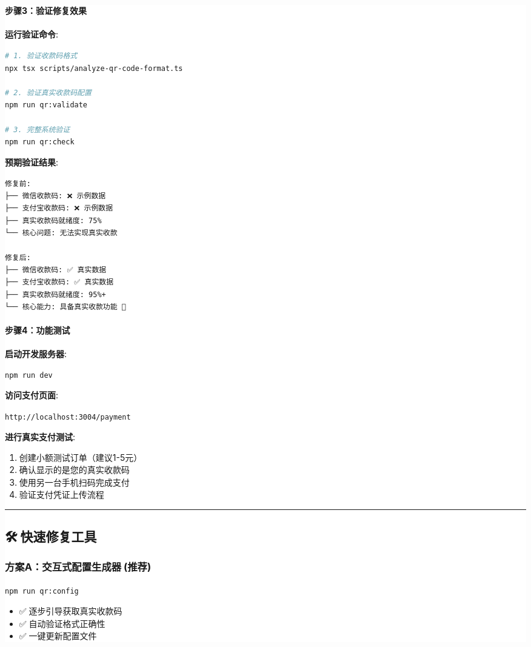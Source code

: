 #### 步骤3：验证修复效果

**运行验证命令**:
```bash
# 1. 验证收款码格式
npx tsx scripts/analyze-qr-code-format.ts

# 2. 验证真实收款码配置
npm run qr:validate

# 3. 完整系统验证
npm run qr:check
```

**预期验证结果**:
```
修复前:
├── 微信收款码: ❌ 示例数据
├── 支付宝收款码: ❌ 示例数据
├── 真实收款码就绪度: 75%
└── 核心问题: 无法实现真实收款

修复后:
├── 微信收款码: ✅ 真实数据
├── 支付宝收款码: ✅ 真实数据
├── 真实收款码就绪度: 95%+
└── 核心能力: 具备真实收款功能 🎯
```

#### 步骤4：功能测试

**启动开发服务器**:
```bash
npm run dev
```

**访问支付页面**:
```
http://localhost:3004/payment
```

**进行真实支付测试**:
1. 创建小额测试订单（建议1-5元）
2. 确认显示的是您的真实收款码
3. 使用另一台手机扫码完成支付
4. 验证支付凭证上传流程

---

## 🛠️ 快速修复工具

### 方案A：交互式配置生成器 (推荐)
```bash
npm run qr:config
```
- ✅ 逐步引导获取真实收款码
- ✅ 自动验证格式正确性
- ✅ 一键更新配置文件
